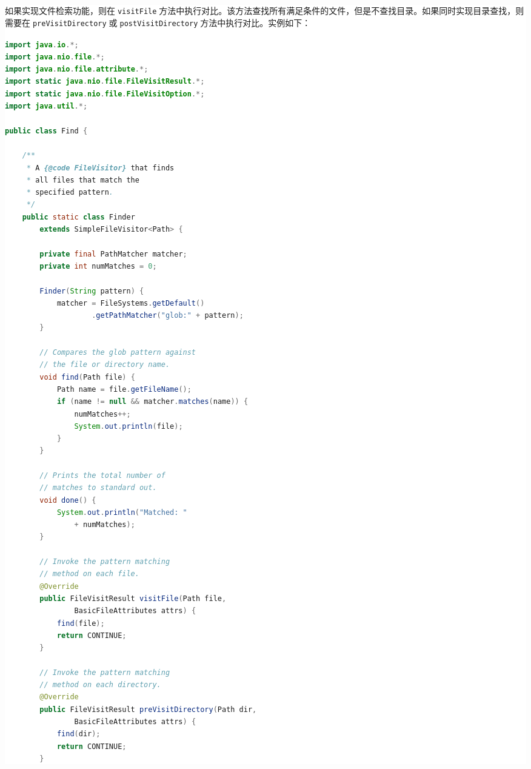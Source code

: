 如果实现文件检索功能，则在 `visitFile` 方法中执行对比。该方法查找所有满足条件的文件，但是不查找目录。如果同时实现目录查找，则需要在 `preVisitDirectory` 或 `postVisitDirectory` 方法中执行对比。实例如下：

```java
import java.io.*;
import java.nio.file.*;
import java.nio.file.attribute.*;
import static java.nio.file.FileVisitResult.*;
import static java.nio.file.FileVisitOption.*;
import java.util.*;

public class Find {

    /**
     * A {@code FileVisitor} that finds
     * all files that match the
     * specified pattern.
     */
    public static class Finder
        extends SimpleFileVisitor<Path> {

        private final PathMatcher matcher;
        private int numMatches = 0;

        Finder(String pattern) {
            matcher = FileSystems.getDefault()
                    .getPathMatcher("glob:" + pattern);
        }

        // Compares the glob pattern against
        // the file or directory name.
        void find(Path file) {
            Path name = file.getFileName();
            if (name != null && matcher.matches(name)) {
                numMatches++;
                System.out.println(file);
            }
        }

        // Prints the total number of
        // matches to standard out.
        void done() {
            System.out.println("Matched: "
                + numMatches);
        }

        // Invoke the pattern matching
        // method on each file.
        @Override
        public FileVisitResult visitFile(Path file,
                BasicFileAttributes attrs) {
            find(file);
            return CONTINUE;
        }

        // Invoke the pattern matching
        // method on each directory.
        @Override
        public FileVisitResult preVisitDirectory(Path dir,
                BasicFileAttributes attrs) {
            find(dir);
            return CONTINUE;
        }

```
